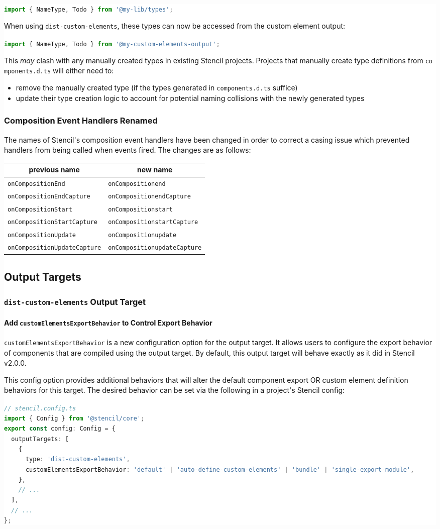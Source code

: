 ```ts
import { NameType, Todo } from '@my-lib/types';
```

When using `dist-custom-elements`, these types can now be accessed from the custom element output:
```ts
import { NameType, Todo } from '@my-custom-elements-output';
```

This _may_ clash with any manually created types in existing Stencil projects.
Projects that manually create type definitions from `components.d.ts` will either need to:
- remove the manually created type (if the types generated in `components.d.ts` suffice)
- update their type creation logic to account for potential naming collisions with the newly generated types

### Composition Event Handlers Renamed

The names of Stencil's composition event handlers have been changed in order to
correct a casing issue which prevented handlers from being called when events
fired. The changes are as follows:

| previous name                | new name                     |
| ---------------------------- | ---------------------------- |
| `onCompositionEnd`           | `onCompositionend`           |
| `onCompositionEndCapture`    | `onCompositionendCapture`    |
| `onCompositionStart`         | `onCompositionstart`         |
| `onCompositionStartCapture`  | `onCompositionstartCapture`  |
| `onCompositionUpdate`        | `onCompositionupdate`        |
| `onCompositionUpdateCapture` | `onCompositionupdateCapture` |

## Output Targets

### `dist-custom-elements` Output Target
#### Add `customElementsExportBehavior` to Control Export Behavior
`customElementsExportBehavior` is a new configuration option for the output target.
It allows users to configure the export behavior of components that are compiled using the output target.
By default, this output target will behave exactly as it did in Stencil v2.0.0.

This config option provides additional behaviors that will alter the default component export OR custom element definition behaviors
for this target. The desired behavior can be set via the following in a project's Stencil config:

```ts
// stencil.config.ts
import { Config } from '@stencil/core';
export const config: Config = {
  outputTargets: [
    {
      type: 'dist-custom-elements',
      customElementsExportBehavior: 'default' | 'auto-define-custom-elements' | 'bundle' | 'single-export-module',
    },
    // ...
  ],
  // ...
};
```
